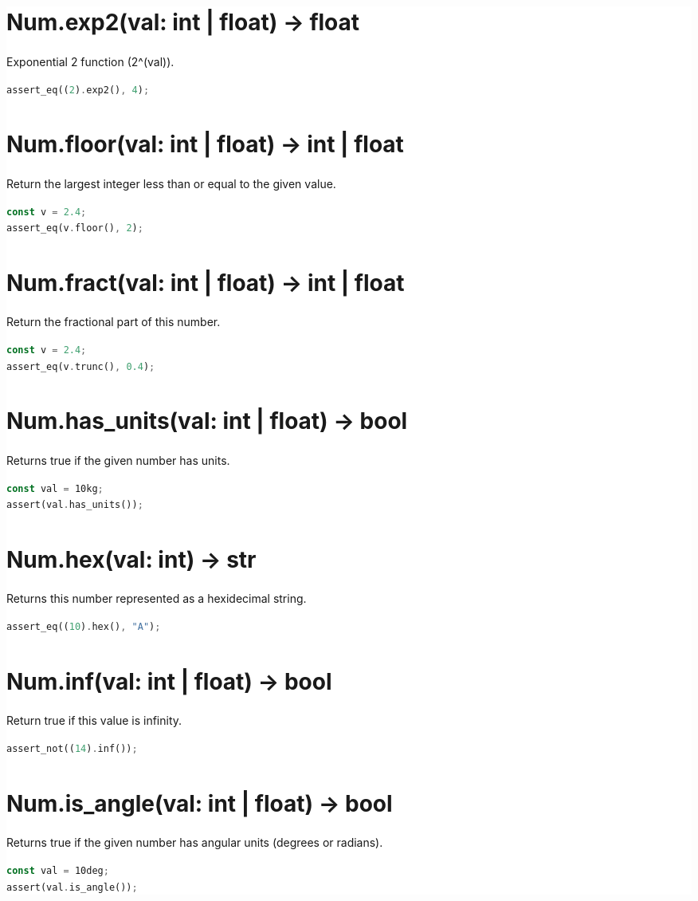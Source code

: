 # Num.exp2(val: int | float) -> float
Exponential 2 function (2^(val)).
```rust
assert_eq((2).exp2(), 4);
```

# Num.floor(val: int | float) -> int | float
Return the largest integer less than or equal to the given value.
```rust
const v = 2.4;
assert_eq(v.floor(), 2);
```

# Num.fract(val: int | float) -> int | float
Return the fractional part of this number.
```rust
const v = 2.4;
assert_eq(v.trunc(), 0.4);
```

# Num.has_units(val: int | float) -> bool
Returns true if the given number has units.
```rust
const val = 10kg;
assert(val.has_units());
```


# Num.hex(val: int) -> str
Returns this number represented as a hexidecimal string.
```rust
assert_eq((10).hex(), "A");
```


# Num.inf(val: int | float) -> bool
Return true if this value is infinity.
```rust
assert_not((14).inf());
```

# Num.is_angle(val: int | float) -> bool
Returns true if the given number has angular units (degrees or radians).
```rust
const val = 10deg;
assert(val.is_angle());
```
